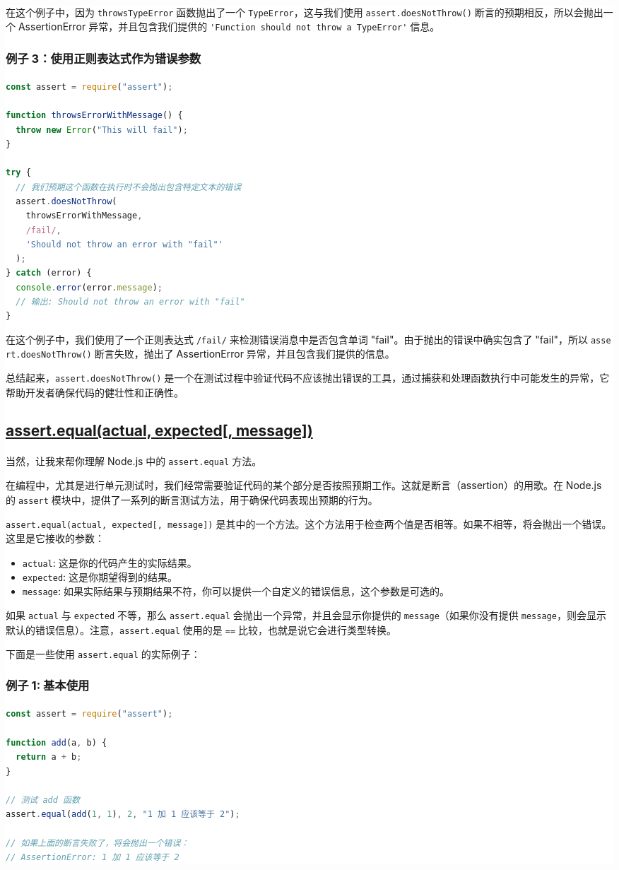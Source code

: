 在这个例子中，因为 `throwsTypeError` 函数抛出了一个 `TypeError`，这与我们使用 `assert.doesNotThrow()` 断言的预期相反，所以会抛出一个 AssertionError 异常，并且包含我们提供的 `'Function should not throw a TypeError'` 信息。

### 例子 3：使用正则表达式作为错误参数

```javascript
const assert = require("assert");

function throwsErrorWithMessage() {
  throw new Error("This will fail");
}

try {
  // 我们预期这个函数在执行时不会抛出包含特定文本的错误
  assert.doesNotThrow(
    throwsErrorWithMessage,
    /fail/,
    'Should not throw an error with "fail"'
  );
} catch (error) {
  console.error(error.message);
  // 输出: Should not throw an error with "fail"
}
```

在这个例子中，我们使用了一个正则表达式 `/fail/` 来检测错误消息中是否包含单词 "fail"。由于抛出的错误中确实包含了 "fail"，所以 `assert.doesNotThrow()` 断言失败，抛出了 AssertionError 异常，并且包含我们提供的信息。

总结起来，`assert.doesNotThrow()` 是一个在测试过程中验证代码不应该抛出错误的工具，通过捕获和处理函数执行中可能发生的异常，它帮助开发者确保代码的健壮性和正确性。

## [assert.equal(actual, expected[, message])](https://nodejs.org/docs/latest/api/assert.html#assertequalactual-expected-message)

当然，让我来帮你理解 Node.js 中的 `assert.equal` 方法。

在编程中，尤其是进行单元测试时，我们经常需要验证代码的某个部分是否按照预期工作。这就是断言（assertion）的用歌。在 Node.js 的 `assert` 模块中，提供了一系列的断言测试方法，用于确保代码表现出预期的行为。

`assert.equal(actual, expected[, message])` 是其中的一个方法。这个方法用于检查两个值是否相等。如果不相等，将会抛出一个错误。这里是它接收的参数：

- `actual`: 这是你的代码产生的实际结果。
- `expected`: 这是你期望得到的结果。
- `message`: 如果实际结果与预期结果不符，你可以提供一个自定义的错误信息，这个参数是可选的。

如果 `actual` 与 `expected` 不等，那么 `assert.equal` 会抛出一个异常，并且会显示你提供的 `message`（如果你没有提供 `message`，则会显示默认的错误信息）。注意，`assert.equal` 使用的是 `==` 比较，也就是说它会进行类型转换。

下面是一些使用 `assert.equal` 的实际例子：

### 例子 1: 基本使用

```javascript
const assert = require("assert");

function add(a, b) {
  return a + b;
}

// 测试 add 函数
assert.equal(add(1, 1), 2, "1 加 1 应该等于 2");

// 如果上面的断言失败了，将会抛出一个错误：
// AssertionError: 1 加 1 应该等于 2
```
